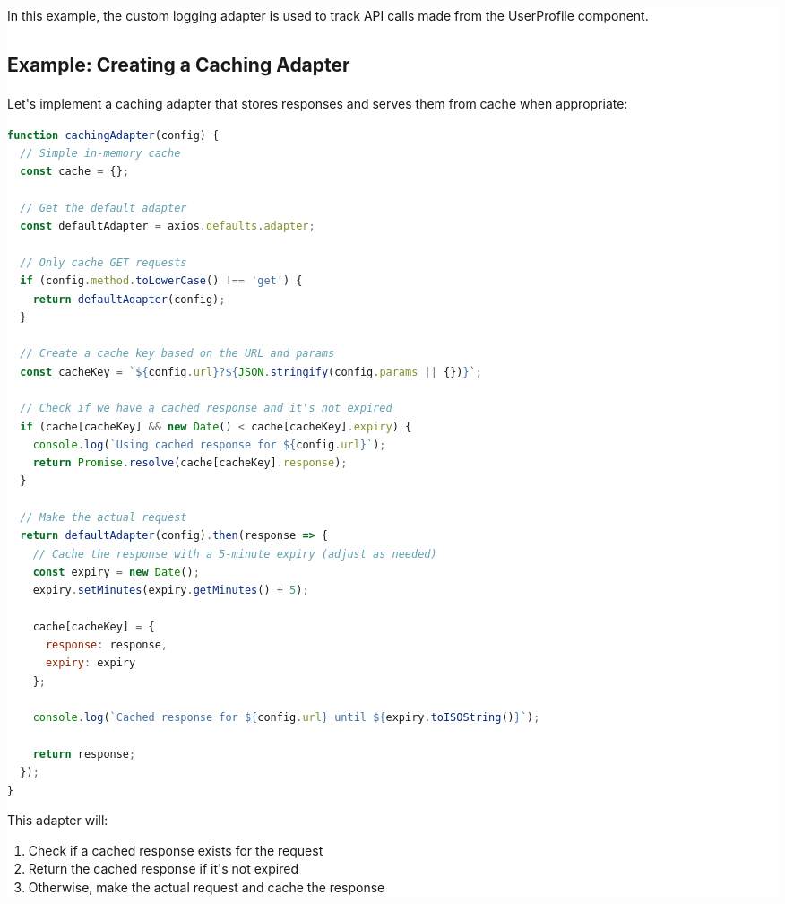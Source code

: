 In this example, the custom logging adapter is used to track API calls made from the UserProfile component.

## Example: Creating a Caching Adapter

Let's implement a caching adapter that stores responses and serves them from cache when appropriate:

```javascript
function cachingAdapter(config) {
  // Simple in-memory cache
  const cache = {};
  
  // Get the default adapter
  const defaultAdapter = axios.defaults.adapter;
  
  // Only cache GET requests
  if (config.method.toLowerCase() !== 'get') {
    return defaultAdapter(config);
  }
  
  // Create a cache key based on the URL and params
  const cacheKey = `${config.url}?${JSON.stringify(config.params || {})}`;
  
  // Check if we have a cached response and it's not expired
  if (cache[cacheKey] && new Date() < cache[cacheKey].expiry) {
    console.log(`Using cached response for ${config.url}`);
    return Promise.resolve(cache[cacheKey].response);
  }
  
  // Make the actual request
  return defaultAdapter(config).then(response => {
    // Cache the response with a 5-minute expiry (adjust as needed)
    const expiry = new Date();
    expiry.setMinutes(expiry.getMinutes() + 5);
  
    cache[cacheKey] = {
      response: response,
      expiry: expiry
    };
  
    console.log(`Cached response for ${config.url} until ${expiry.toISOString()}`);
  
    return response;
  });
}
```

This adapter will:

1. Check if a cached response exists for the request
2. Return the cached response if it's not expired
3. Otherwise, make the actual request and cache the response
